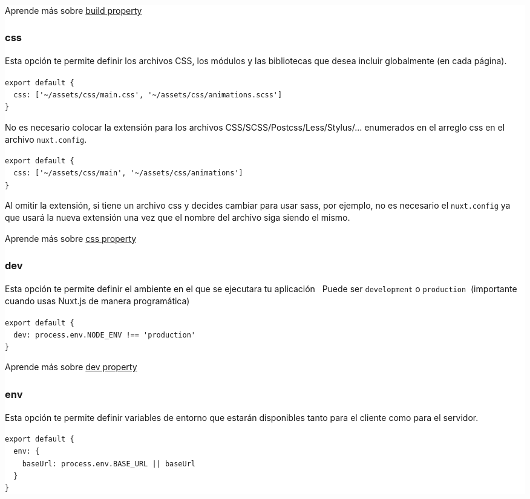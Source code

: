 <base-alert type="next">

Aprende más sobre [build property](/guides/configuration-glossary/configuration-build)

</base-alert>

### css

Esta opción te permite definir los archivos CSS, los módulos y las bibliotecas que desea incluir globalmente (en cada página).

```js{}[nuxt.config.js]
export default {
  css: ['~/assets/css/main.css', '~/assets/css/animations.scss']
}
```

No es necesario colocar la extensión para los archivos CSS/SCSS/Postcss/Less/Stylus/... enumerados en el arreglo css en el archivo `nuxt.config`.

```js{}[nuxt.config.js]
export default {
  css: ['~/assets/css/main', '~/assets/css/animations']
}
```

Al omitir la extensión, si tiene un archivo css y decides cambiar para usar sass, por ejemplo, no es necesario el `nuxt.config` ya que usará la nueva extensión una vez que el nombre del archivo siga siendo el mismo.

<base-alert type="next">

Aprende más sobre [css property](/guides/configuration-glossary/configuration-css)

</base-alert>

### dev

Esta opción te permite definir el ambiente en el que se ejecutara tu aplicación  
Puede ser `development` o `production`  (importante cuando usas Nuxt.js de manera programática)

```js{}[nuxt.config.js]
export default {
  dev: process.env.NODE_ENV !== 'production'
}
```

<base-alert type="next">

Aprende más sobre [dev property](/guides/configuration-glossary/configuration-dev)

</base-alert>

### env

Esta opción te permite definir variables de entorno que estarán disponibles tanto para el cliente como para el servidor.

```js{}[nuxt.config.js]
export default {
  env: {
    baseUrl: process.env.BASE_URL || baseUrl
  }
}
```
